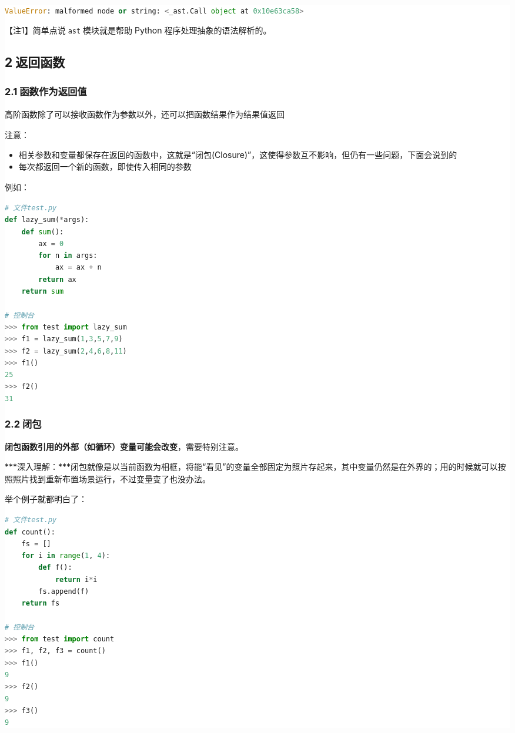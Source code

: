 ```python
ValueError: malformed node or string: <_ast.Call object at 0x10e63ca58>
```

【注1】简单点说 `ast` 模块就是帮助 Python 程序处理抽象的语法解析的。

##  2 返回函数
### 2.1 函数作为返回值
高阶函数除了可以接收函数作为参数以外，还可以把函数结果作为结果值返回

注意：
	
* 相关参数和变量都保存在返回的函数中，这就是“闭包(Closure)”，这使得参数互不影响，但仍有一些问题，下面会说到的
* 每次都返回一个新的函数，即使传入相同的参数

例如：

```python
# 文件test.py
def lazy_sum(*args):
	def sum():
		ax = 0
		for n in args:
			ax = ax + n
		return ax
	return sum

# 控制台
>>> from test import lazy_sum
>>> f1 = lazy_sum(1,3,5,7,9)
>>> f2 = lazy_sum(2,4,6,8,11)
>>> f1()
25
>>> f2()
31
```

### 2.2 闭包
**闭包函数引用的外部（如循环）变量可能会改变**，需要特别注意。

***深入理解：***闭包就像是以当前函数为相框，将能“看见”的变量全部固定为照片存起来，其中变量仍然是在外界的；用的时候就可以按照照片找到重新布置场景运行，不过变量变了也没办法。

举个例子就都明白了：

```python
# 文件test.py
def count():
	fs = []
	for i in range(1, 4):
		def f():
			return i*i
		fs.append(f)
	return fs

# 控制台
>>> from test import count
>>> f1, f2, f3 = count()
>>> f1()
9
>>> f2()
9
>>> f3()
9
```
